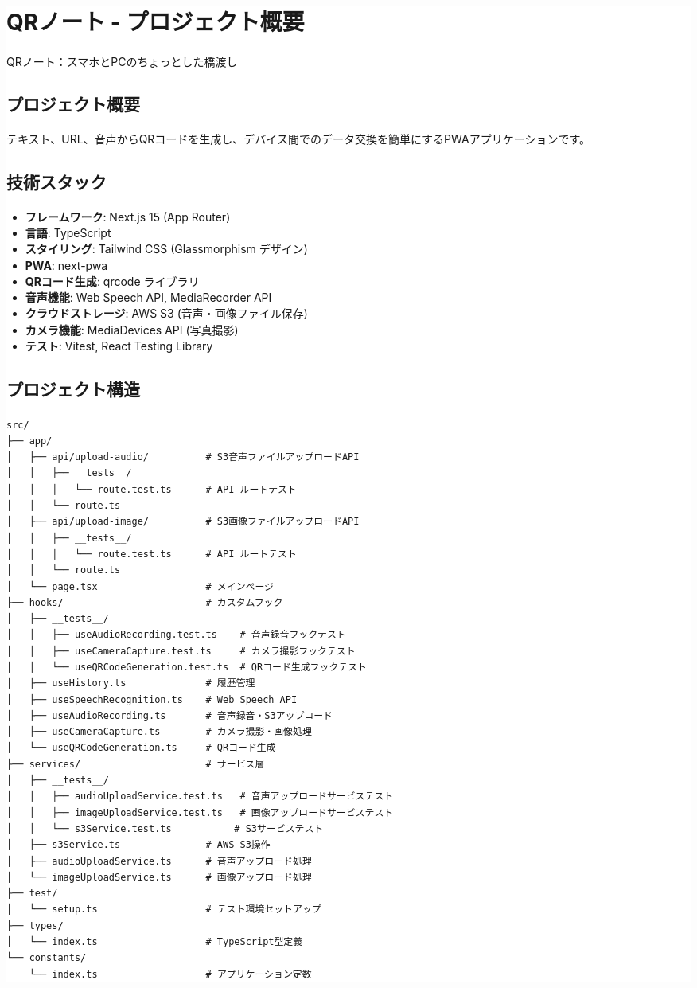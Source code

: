 # QRノート - プロジェクト概要

QRノート：スマホとPCのちょっとした橋渡し

## プロジェクト概要

テキスト、URL、音声からQRコードを生成し、デバイス間でのデータ交換を簡単にするPWAアプリケーションです。

## 技術スタック

- **フレームワーク**: Next.js 15 (App Router)
- **言語**: TypeScript
- **スタイリング**: Tailwind CSS (Glassmorphism デザイン)
- **PWA**: next-pwa
- **QRコード生成**: qrcode ライブラリ
- **音声機能**: Web Speech API, MediaRecorder API
- **クラウドストレージ**: AWS S3 (音声・画像ファイル保存)
- **カメラ機能**: MediaDevices API (写真撮影)
- **テスト**: Vitest, React Testing Library

## プロジェクト構造

```
src/
├── app/
│   ├── api/upload-audio/          # S3音声ファイルアップロードAPI
│   │   ├── __tests__/
│   │   │   └── route.test.ts      # API ルートテスト
│   │   └── route.ts
│   ├── api/upload-image/          # S3画像ファイルアップロードAPI
│   │   ├── __tests__/
│   │   │   └── route.test.ts      # API ルートテスト
│   │   └── route.ts
│   └── page.tsx                   # メインページ
├── hooks/                         # カスタムフック
│   ├── __tests__/
│   │   ├── useAudioRecording.test.ts    # 音声録音フックテスト
│   │   ├── useCameraCapture.test.ts     # カメラ撮影フックテスト
│   │   └── useQRCodeGeneration.test.ts  # QRコード生成フックテスト
│   ├── useHistory.ts              # 履歴管理
│   ├── useSpeechRecognition.ts    # Web Speech API
│   ├── useAudioRecording.ts       # 音声録音・S3アップロード
│   ├── useCameraCapture.ts        # カメラ撮影・画像処理
│   └── useQRCodeGeneration.ts     # QRコード生成
├── services/                      # サービス層
│   ├── __tests__/
│   │   ├── audioUploadService.test.ts   # 音声アップロードサービステスト
│   │   ├── imageUploadService.test.ts   # 画像アップロードサービステスト
│   │   └── s3Service.test.ts           # S3サービステスト
│   ├── s3Service.ts               # AWS S3操作
│   ├── audioUploadService.ts      # 音声アップロード処理
│   └── imageUploadService.ts      # 画像アップロード処理
├── test/
│   └── setup.ts                   # テスト環境セットアップ
├── types/
│   └── index.ts                   # TypeScript型定義
└── constants/
    └── index.ts                   # アプリケーション定数
```
